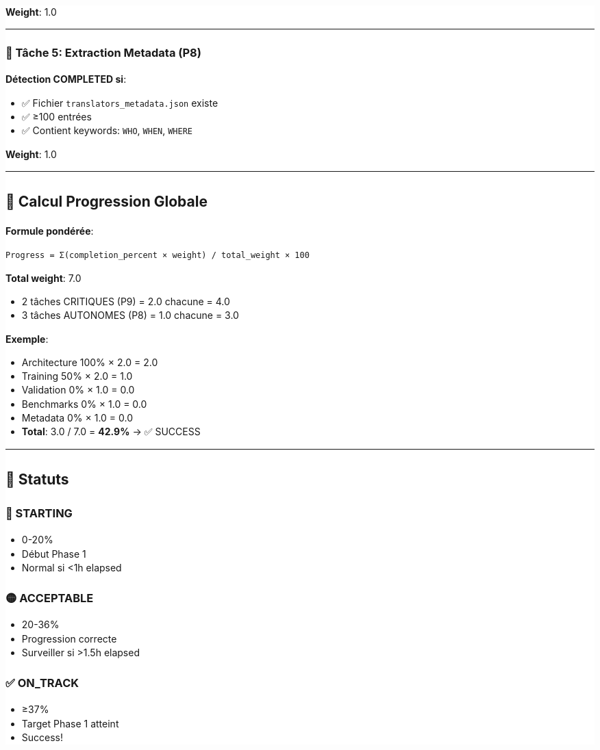 **Weight**: 1.0

---

### 🤖 Tâche 5: Extraction Metadata (P8)

**Détection COMPLETED si**:
- ✅ Fichier `translators_metadata.json` existe
- ✅ ≥100 entrées
- ✅ Contient keywords: `WHO`, `WHEN`, `WHERE`

**Weight**: 1.0

---

## 🎯 Calcul Progression Globale

**Formule pondérée**:
```
Progress = Σ(completion_percent × weight) / total_weight × 100
```

**Total weight**: 7.0
- 2 tâches CRITIQUES (P9) = 2.0 chacune = 4.0
- 3 tâches AUTONOMES (P8) = 1.0 chacune = 3.0

**Exemple**:
- Architecture 100% × 2.0 = 2.0
- Training 50% × 2.0 = 1.0
- Validation 0% × 1.0 = 0.0
- Benchmarks 0% × 1.0 = 0.0
- Metadata 0% × 1.0 = 0.0
- **Total**: 3.0 / 7.0 = **42.9%** → ✅ SUCCESS

---

## 🚦 Statuts

### 🔵 STARTING
- 0-20%
- Début Phase 1
- Normal si <1h elapsed

### 🟡 ACCEPTABLE
- 20-36%
- Progression correcte
- Surveiller si >1.5h elapsed

### ✅ ON_TRACK
- ≥37%
- Target Phase 1 atteint
- Success!
